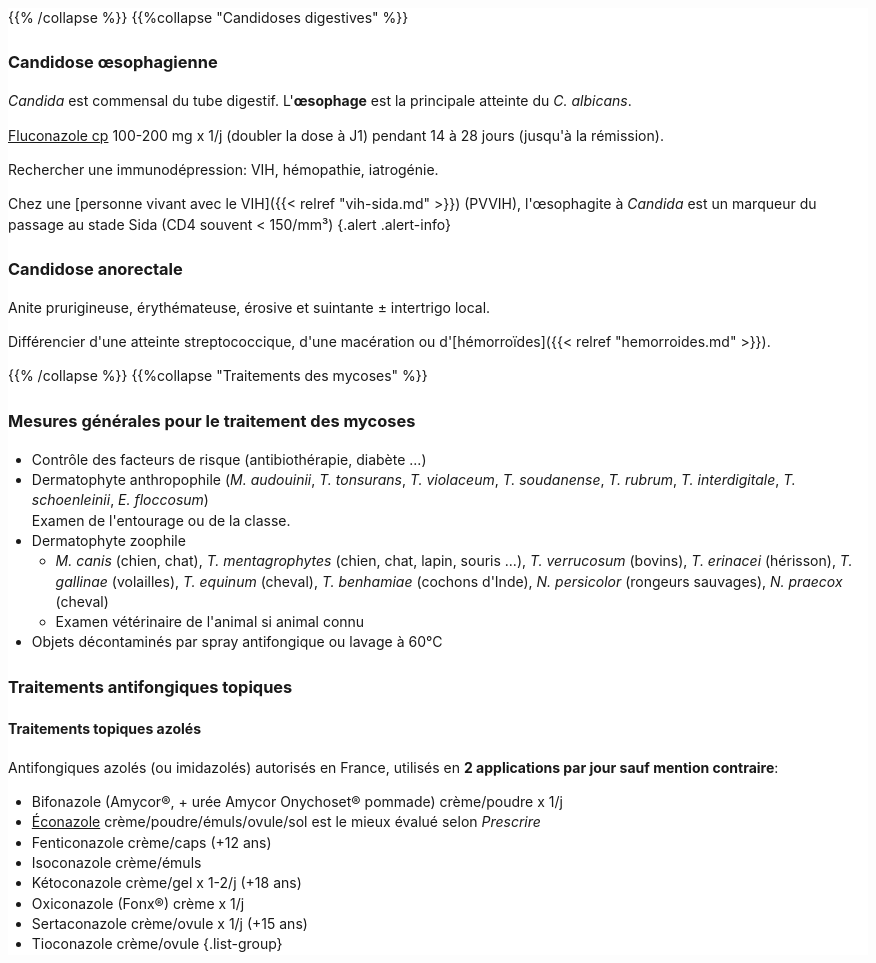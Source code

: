 {{% /collapse %}}
{{%collapse "Candidoses digestives" %}}

### Candidose œsophagienne

*Candida* est commensal du tube digestif. L'**œsophage** est la principale atteinte du *C. albicans*.

[Fluconazole cp](https://base-donnees-publique.medicaments.gouv.fr/affichageDoc.php?specid=68551946&typedoc=R#RcpPosoAdmin) 100-200 mg x 1/j (doubler la dose à J1) pendant 14 à 28 jours (jusqu'à la rémission).

Rechercher une immunodépression: VIH, hémopathie, iatrogénie.

Chez une [personne vivant avec le VIH]({{< relref "vih-sida.md" >}}) (PVVIH), l'œsophagite à *Candida* est un marqueur du passage au stade Sida (CD4 souvent < 150/mm³)
{.alert .alert-info}

### Candidose anorectale

Anite prurigineuse, érythémateuse, érosive et suintante ± intertrigo local.

Différencier d'une atteinte streptococcique, d'une macération ou d'[hémorroïdes]({{< relref "hemorroides.md" >}}).

{{% /collapse %}}
{{%collapse "Traitements des mycoses" %}}

### Mesures générales pour le traitement des mycoses

- Contrôle des facteurs de risque (antibiothérapie, diabète ...)
- Dermatophyte anthropophile (*M. audouinii*, *T. tonsurans*, *T. violaceum*, *T. soudanense*, *T. rubrum*, *T. interdigitale*, *T. schoenleinii*, *E. floccosum*)  
  Examen de l'entourage ou de la classe.
- Dermatophyte zoophile
  - *M. canis* (chien, chat), *T. mentagrophytes* (chien, chat, lapin, souris ...), *T. verrucosum* (bovins), *T. erinacei* (hérisson), *T. gallinae* (volailles), *T. equinum* (cheval), *T. benhamiae* (cochons d'Inde), *N. persicolor* (rongeurs sauvages), *N. praecox* (cheval)
  - Examen vétérinaire de l'animal si animal connu
- Objets décontaminés par spray antifongique ou lavage à 60°C

### Traitements antifongiques topiques

#### Traitements topiques azolés

Antifongiques azolés (ou imidazolés) autorisés en France, utilisés en **2 applications par jour sauf mention contraire**:

- Bifonazole (Amycor®, + urée Amycor Onychoset® pommade) crème/poudre x 1/j
- [Éconazole](https://base-donnees-publique.medicaments.gouv.fr/affichageDoc.php?specid=62098492&typedoc=R) crème/poudre/émuls/ovule/sol est le mieux évalué selon *Prescrire*
- Fenticonazole crème/caps (+12 ans)
- Isoconazole crème/émuls
- Kétoconazole crème/gel x 1-2/j (+18 ans)
- Oxiconazole (Fonx®) crème x 1/j
- Sertaconazole crème/ovule x 1/j (+15 ans)
- Tioconazole crème/ovule
{.list-group}
